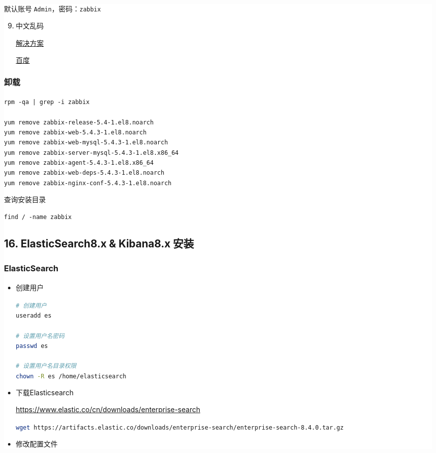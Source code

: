    默认账号 `Admin`，密码：`zabbix`

9. 中文乱码

   [解决方案](https://blog.csdn.net/sehn_/article/details/107455885)

   [百度](https://www.baidu.com/s?ie=utf-8&f=8&rsv_bp=1&tn=baidu&wd=zabbix5%20%E4%B8%AD%E6%96%87%E4%B9%B1%E7%A0%81&oq=zabbix%2520%25E4%25B8%25AD%25E6%2596%2587%25E4%25B9%25B1%25E7%25A0%2581&rsv_pq=d79003790003e5f0&rsv_t=9083VHHYaeNA9nttp%2FfU4lB9GyBDPcz%2BewaqNox%2BKYip3e5smwjL232xCvk&rqlang=cn&rsv_enter=1&rsv_dl=tb&rsv_btype=t&inputT=195&rsv_sug3=37&rsv_sug1=22&rsv_sug7=100&rsv_sug2=0&rsv_sug4=963)

### 卸载

```shell
rpm -qa | grep -i zabbix

yum remove zabbix-release-5.4-1.el8.noarch
yum remove zabbix-web-5.4.3-1.el8.noarch
yum remove zabbix-web-mysql-5.4.3-1.el8.noarch
yum remove zabbix-server-mysql-5.4.3-1.el8.x86_64
yum remove zabbix-agent-5.4.3-1.el8.x86_64
yum remove zabbix-web-deps-5.4.3-1.el8.noarch
yum remove zabbix-nginx-conf-5.4.3-1.el8.noarch
```

查询安装目录

```shell
find / -name zabbix
```
## 16. ElasticSearch8.x & Kibana8.x 安装

### ElasticSearch

- 创建用户

  ```sh
  # 创建用户
  useradd es
  
  # 设置用户名密码
  passwd es
  
  # 设置用户名目录权限
  chown -R es /home/elasticsearch
  ```

- 下载Elasticsearch

  https://www.elastic.co/cn/downloads/enterprise-search

  ```sh
  wget https://artifacts.elastic.co/downloads/enterprise-search/enterprise-search-8.4.0.tar.gz
  ```

- 修改配置文件
